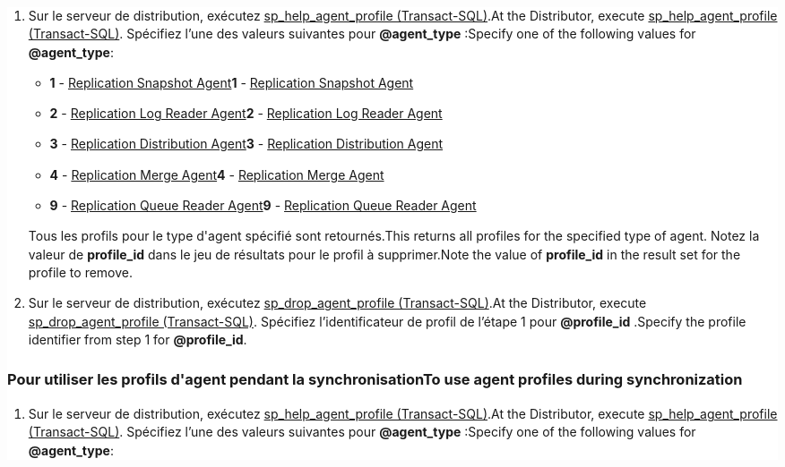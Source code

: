 1.  <span data-ttu-id="0d90a-200">Sur le serveur de distribution, exécutez [sp_help_agent_profile &#40;Transact-SQL&#41;](/sql/relational-databases/system-stored-procedures/sp-help-agent-profile-transact-sql).</span><span class="sxs-lookup"><span data-stu-id="0d90a-200">At the Distributor, execute [sp_help_agent_profile &#40;Transact-SQL&#41;](/sql/relational-databases/system-stored-procedures/sp-help-agent-profile-transact-sql).</span></span> <span data-ttu-id="0d90a-201">Spécifiez l’une des valeurs suivantes pour **@agent_type** :</span><span class="sxs-lookup"><span data-stu-id="0d90a-201">Specify one of the following values for **@agent_type**:</span></span>  
  
    -   <span data-ttu-id="0d90a-202">**1** - [Replication Snapshot Agent](replication-snapshot-agent.md)</span><span class="sxs-lookup"><span data-stu-id="0d90a-202">**1** - [Replication Snapshot Agent](replication-snapshot-agent.md)</span></span>  
  
    -   <span data-ttu-id="0d90a-203">**2** - [Replication Log Reader Agent](replication-log-reader-agent.md)</span><span class="sxs-lookup"><span data-stu-id="0d90a-203">**2** - [Replication Log Reader Agent](replication-log-reader-agent.md)</span></span>  
  
    -   <span data-ttu-id="0d90a-204">**3** - [Replication Distribution Agent](replication-distribution-agent.md)</span><span class="sxs-lookup"><span data-stu-id="0d90a-204">**3** - [Replication Distribution Agent](replication-distribution-agent.md)</span></span>  
  
    -   <span data-ttu-id="0d90a-205">**4** - [Replication Merge Agent](replication-merge-agent.md)</span><span class="sxs-lookup"><span data-stu-id="0d90a-205">**4** - [Replication Merge Agent](replication-merge-agent.md)</span></span>  
  
    -   <span data-ttu-id="0d90a-206">**9** - [Replication Queue Reader Agent](replication-queue-reader-agent.md)</span><span class="sxs-lookup"><span data-stu-id="0d90a-206">**9** - [Replication Queue Reader Agent](replication-queue-reader-agent.md)</span></span>  
  
     <span data-ttu-id="0d90a-207">Tous les profils pour le type d'agent spécifié sont retournés.</span><span class="sxs-lookup"><span data-stu-id="0d90a-207">This returns all profiles for the specified type of agent.</span></span> <span data-ttu-id="0d90a-208">Notez la valeur de **profile_id** dans le jeu de résultats pour le profil à supprimer.</span><span class="sxs-lookup"><span data-stu-id="0d90a-208">Note the value of **profile_id** in the result set for the profile to remove.</span></span>  
  
2.  <span data-ttu-id="0d90a-209">Sur le serveur de distribution, exécutez [sp_drop_agent_profile &#40;Transact-SQL&#41;](/sql/relational-databases/system-stored-procedures/sp-drop-agent-profile-transact-sql).</span><span class="sxs-lookup"><span data-stu-id="0d90a-209">At the Distributor, execute [sp_drop_agent_profile &#40;Transact-SQL&#41;](/sql/relational-databases/system-stored-procedures/sp-drop-agent-profile-transact-sql).</span></span> <span data-ttu-id="0d90a-210">Spécifiez l’identificateur de profil de l’étape 1 pour **@profile_id** .</span><span class="sxs-lookup"><span data-stu-id="0d90a-210">Specify the profile identifier from step 1 for **@profile_id**.</span></span>  
  
###  <a name="to-use-agent-profiles-during-synchronization"></a><a name="Synch_tsql"></a> <span data-ttu-id="0d90a-211">Pour utiliser les profils d'agent pendant la synchronisation</span><span class="sxs-lookup"><span data-stu-id="0d90a-211">To use agent profiles during synchronization</span></span>  
  
1.  <span data-ttu-id="0d90a-212">Sur le serveur de distribution, exécutez [sp_help_agent_profile &#40;Transact-SQL&#41;](/sql/relational-databases/system-stored-procedures/sp-help-agent-profile-transact-sql).</span><span class="sxs-lookup"><span data-stu-id="0d90a-212">At the Distributor, execute [sp_help_agent_profile &#40;Transact-SQL&#41;](/sql/relational-databases/system-stored-procedures/sp-help-agent-profile-transact-sql).</span></span> <span data-ttu-id="0d90a-213">Spécifiez l’une des valeurs suivantes pour **@agent_type** :</span><span class="sxs-lookup"><span data-stu-id="0d90a-213">Specify one of the following values for **@agent_type**:</span></span>  
  